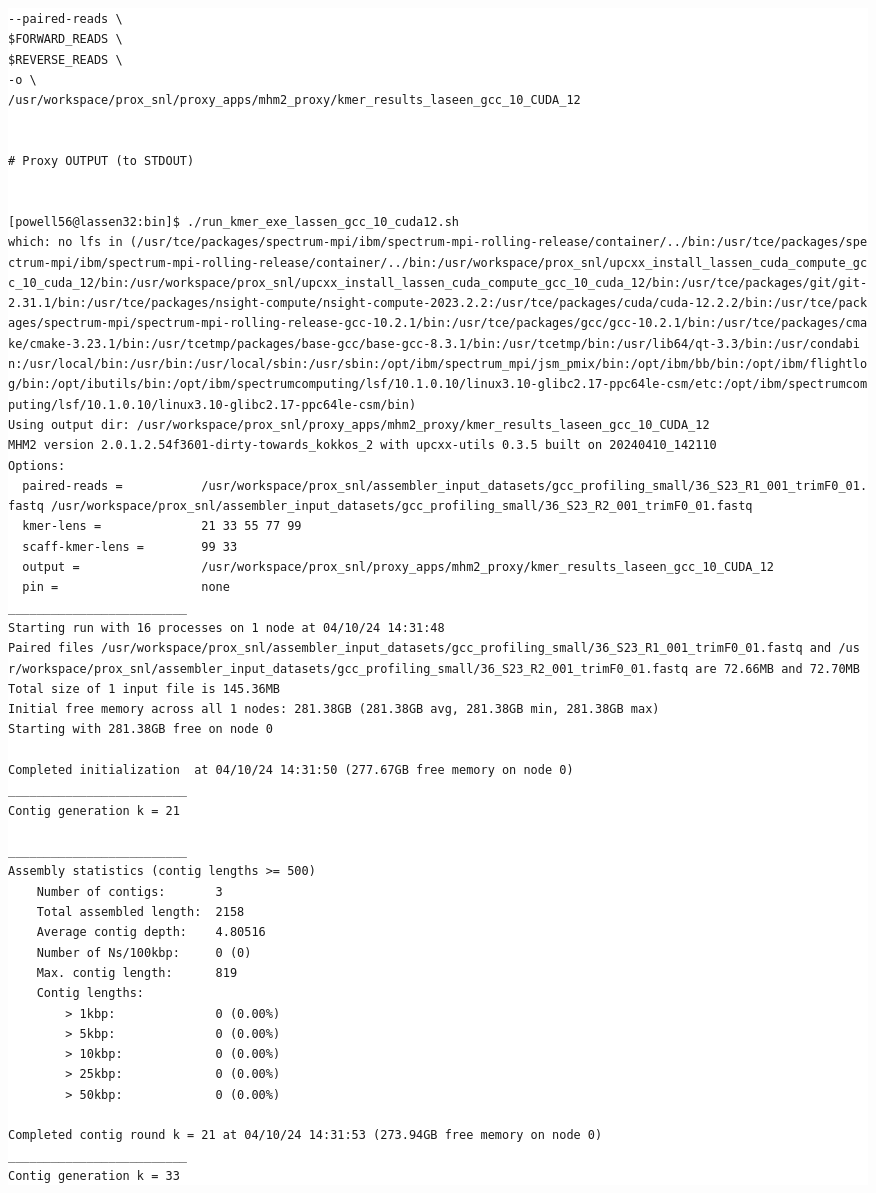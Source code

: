```
--paired-reads \
$FORWARD_READS \
$REVERSE_READS \
-o \
/usr/workspace/prox_snl/proxy_apps/mhm2_proxy/kmer_results_laseen_gcc_10_CUDA_12
 
 
# Proxy OUTPUT (to STDOUT)
 
 
[powell56@lassen32:bin]$ ./run_kmer_exe_lassen_gcc_10_cuda12.sh
which: no lfs in (/usr/tce/packages/spectrum-mpi/ibm/spectrum-mpi-rolling-release/container/../bin:/usr/tce/packages/spectrum-mpi/ibm/spectrum-mpi-rolling-release/container/../bin:/usr/workspace/prox_snl/upcxx_install_lassen_cuda_compute_gcc_10_cuda_12/bin:/usr/workspace/prox_snl/upcxx_install_lassen_cuda_compute_gcc_10_cuda_12/bin:/usr/tce/packages/git/git-2.31.1/bin:/usr/tce/packages/nsight-compute/nsight-compute-2023.2.2:/usr/tce/packages/cuda/cuda-12.2.2/bin:/usr/tce/packages/spectrum-mpi/spectrum-mpi-rolling-release-gcc-10.2.1/bin:/usr/tce/packages/gcc/gcc-10.2.1/bin:/usr/tce/packages/cmake/cmake-3.23.1/bin:/usr/tcetmp/packages/base-gcc/base-gcc-8.3.1/bin:/usr/tcetmp/bin:/usr/lib64/qt-3.3/bin:/usr/condabin:/usr/local/bin:/usr/bin:/usr/local/sbin:/usr/sbin:/opt/ibm/spectrum_mpi/jsm_pmix/bin:/opt/ibm/bb/bin:/opt/ibm/flightlog/bin:/opt/ibutils/bin:/opt/ibm/spectrumcomputing/lsf/10.1.0.10/linux3.10-glibc2.17-ppc64le-csm/etc:/opt/ibm/spectrumcomputing/lsf/10.1.0.10/linux3.10-glibc2.17-ppc64le-csm/bin)
Using output dir: /usr/workspace/prox_snl/proxy_apps/mhm2_proxy/kmer_results_laseen_gcc_10_CUDA_12
MHM2 version 2.0.1.2.54f3601-dirty-towards_kokkos_2 with upcxx-utils 0.3.5 built on 20240410_142110
Options:
  paired-reads =           /usr/workspace/prox_snl/assembler_input_datasets/gcc_profiling_small/36_S23_R1_001_trimF0_01.fastq /usr/workspace/prox_snl/assembler_input_datasets/gcc_profiling_small/36_S23_R2_001_trimF0_01.fastq
  kmer-lens =              21 33 55 77 99
  scaff-kmer-lens =        99 33
  output =                 /usr/workspace/prox_snl/proxy_apps/mhm2_proxy/kmer_results_laseen_gcc_10_CUDA_12
  pin =                    none
_________________________
Starting run with 16 processes on 1 node at 04/10/24 14:31:48
Paired files /usr/workspace/prox_snl/assembler_input_datasets/gcc_profiling_small/36_S23_R1_001_trimF0_01.fastq and /usr/workspace/prox_snl/assembler_input_datasets/gcc_profiling_small/36_S23_R2_001_trimF0_01.fastq are 72.66MB and 72.70MB
Total size of 1 input file is 145.36MB
Initial free memory across all 1 nodes: 281.38GB (281.38GB avg, 281.38GB min, 281.38GB max)
Starting with 281.38GB free on node 0
 
Completed initialization  at 04/10/24 14:31:50 (277.67GB free memory on node 0)
_________________________
Contig generation k = 21
 
_________________________
Assembly statistics (contig lengths >= 500)
    Number of contigs:       3
    Total assembled length:  2158
    Average contig depth:    4.80516
    Number of Ns/100kbp:     0 (0)
    Max. contig length:      819
    Contig lengths:
        > 1kbp:              0 (0.00%)
        > 5kbp:              0 (0.00%)
        > 10kbp:             0 (0.00%)
        > 25kbp:             0 (0.00%)
        > 50kbp:             0 (0.00%)
 
Completed contig round k = 21 at 04/10/24 14:31:53 (273.94GB free memory on node 0)
_________________________
Contig generation k = 33
```